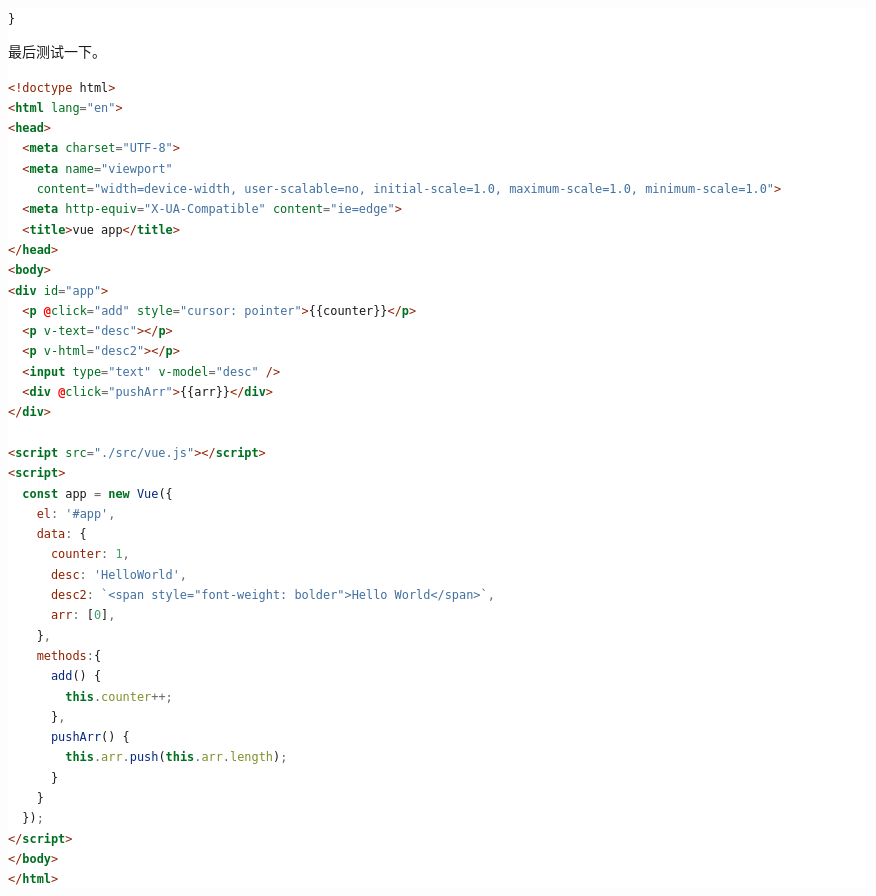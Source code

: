 ```javascript
}
```

最后测试一下。

```html
<!doctype html>
<html lang="en">
<head>
  <meta charset="UTF-8">
  <meta name="viewport"
    content="width=device-width, user-scalable=no, initial-scale=1.0, maximum-scale=1.0, minimum-scale=1.0">
  <meta http-equiv="X-UA-Compatible" content="ie=edge">
  <title>vue app</title>
</head>
<body>
<div id="app">
  <p @click="add" style="cursor: pointer">{{counter}}</p>
  <p v-text="desc"></p>
  <p v-html="desc2"></p>
  <input type="text" v-model="desc" />
  <div @click="pushArr">{{arr}}</div>
</div>

<script src="./src/vue.js"></script>
<script>
  const app = new Vue({
    el: '#app',
    data: {
      counter: 1,
      desc: 'HelloWorld',
      desc2: `<span style="font-weight: bolder">Hello World</span>`,
      arr: [0],
    },
    methods:{
      add() {
        this.counter++;
      },
      pushArr() {
        this.arr.push(this.arr.length);
      }
    }
  });
</script>
</body>
</html>
```
